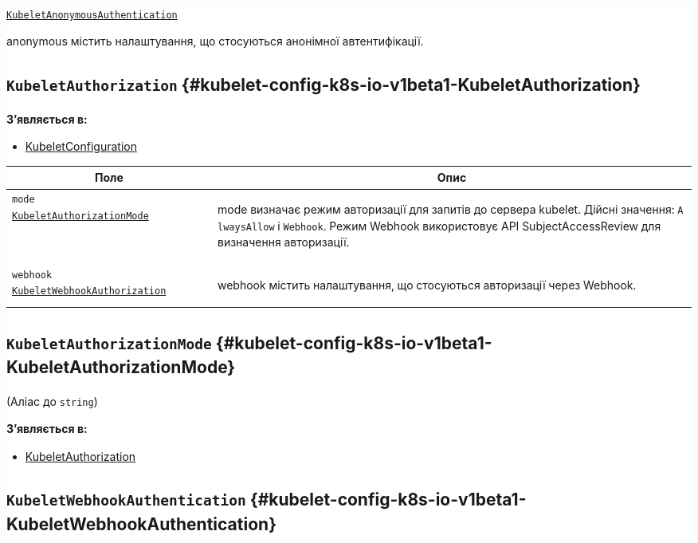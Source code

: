 <a href="#kubelet-config-k8s-io-v1beta1-KubeletAnonymousAuthentication"><code>KubeletAnonymousAuthentication</code></a>
</td>
<td>
   <p>anonymous містить налаштування, що стосуються анонімної автентифікації.</p>
</td>
</tr>
</tbody>
</table>

## `KubeletAuthorization` {#kubelet-config-k8s-io-v1beta1-KubeletAuthorization}

**Зʼявляється в:**

- [KubeletConfiguration](#kubelet-config-k8s-io-v1beta1-KubeletConfiguration)

<table class="table">
<thead><tr><th width="30%">Поле</th><th>Опис</th></tr></thead>
<tbody>

<tr><td><code>mode</code><br/>
<a href="#kubelet-config-k8s-io-v1beta1-KubeletAuthorizationMode"><code>KubeletAuthorizationMode</code></a>
</td>
<td>
   <p>mode визначає режим авторизації для запитів до сервера kubelet. Дійсні значення: <code>AlwaysAllow</code> і <code>Webhook</code>. Режим Webhook використовує API SubjectAccessReview для визначення авторизації.</p>
</td>
</tr>
<tr><td><code>webhook</code><br/>
<a href="#kubelet-config-k8s-io-v1beta1-KubeletWebhookAuthorization"><code>KubeletWebhookAuthorization</code></a>
</td>
<td>
   <p>webhook містить налаштування, що стосуються авторизації через Webhook.</p>
</td>
</tr>
</tbody>
</table>

## `KubeletAuthorizationMode`     {#kubelet-config-k8s-io-v1beta1-KubeletAuthorizationMode}

(Аліас до `string`)

**Зʼявляється в:**

- [KubeletAuthorization](#kubelet-config-k8s-io-v1beta1-KubeletAuthorization)

## `KubeletWebhookAuthentication` {#kubelet-config-k8s-io-v1beta1-KubeletWebhookAuthentication}
